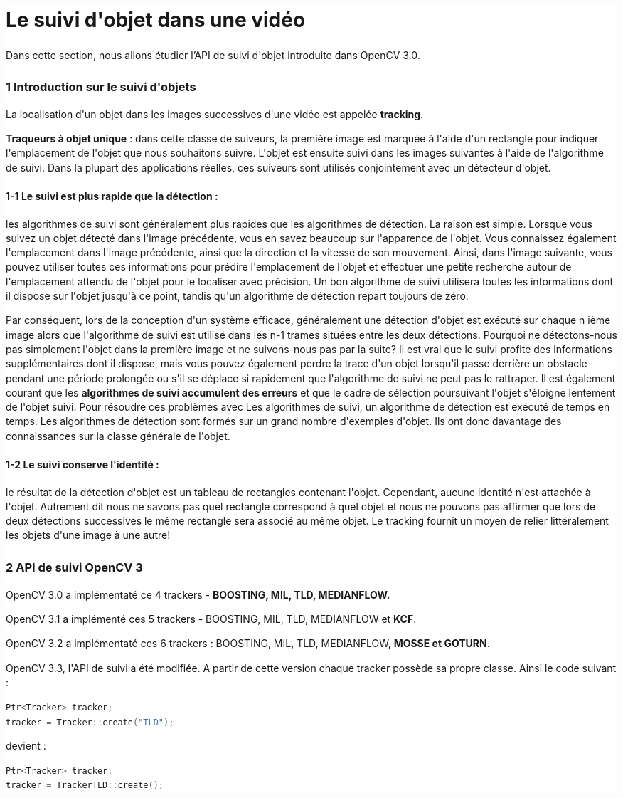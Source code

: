 ﻿Le suivi  d'objet dans une vidéo
===================
Dans cette section, nous allons étudier l’API de suivi d'objet  introduite dans OpenCV 3.0.

### 1 Introduction sur le suivi d'objets
La localisation d'un objet dans les images successives d'une vidéo est appelée **tracking**.

**Traqueurs à objet unique** : dans cette classe de suiveurs, la première image est marquée à l'aide d'un rectangle pour indiquer l'emplacement de l'objet que nous souhaitons suivre. L'objet est ensuite suivi dans les images suivantes à l'aide de l'algorithme de suivi. Dans la plupart des applications réelles, ces suiveurs sont utilisés conjointement avec un détecteur d'objet.

#### 1-1 Le suivi est plus rapide que la détection : 
les algorithmes de suivi sont généralement plus rapides que les algorithmes de détection. La raison est simple. Lorsque vous suivez un objet détecté dans l'image précédente, vous en savez beaucoup sur l'apparence de l'objet. Vous connaissez également l'emplacement dans l'image précédente, ainsi que la direction et la vitesse de son mouvement. Ainsi, dans l'image suivante, vous pouvez utiliser toutes ces informations pour prédire l'emplacement de l'objet  et effectuer une petite recherche autour de l'emplacement attendu de l'objet pour le localiser avec précision. Un bon algorithme de suivi utilisera toutes les informations dont il dispose sur l'objet jusqu'à ce point, tandis qu'un algorithme de détection repart toujours de zéro. 

 Par conséquent, lors de la conception d'un système efficace, généralement une détection d'objet est exécuté sur chaque n ième image alors que l'algorithme de suivi est utilisé dans les n-1 trames situées entre les deux détections. Pourquoi ne détectons-nous pas simplement l'objet dans la première image et ne suivons-nous pas par la suite? Il est vrai que le suivi profite des informations supplémentaires dont il dispose, mais vous pouvez également perdre la trace d'un objet lorsqu'il passe derrière un obstacle pendant une période prolongée ou s'il se déplace si rapidement que l'algorithme de suivi ne peut pas le rattraper. Il est également courant que les **algorithmes de suivi accumulent des erreurs** et que le cadre de sélection poursuivant l'objet s'éloigne lentement de l'objet suivi. Pour résoudre ces problèmes avec Les algorithmes de suivi, un algorithme de détection est exécuté de temps en temps. Les algorithmes de détection sont formés sur un grand nombre d'exemples d'objet. Ils ont donc davantage des connaissances sur la classe générale de l'objet. 

#### 1-2 Le suivi conserve l'identité : 

le résultat de la détection d'objet est un tableau de rectangles contenant l'objet. Cependant, aucune identité n'est attachée à l'objet. Autrement dit nous ne savons pas quel rectangle correspond à quel objet et nous ne pouvons pas affirmer que lors de deux détections successives le même rectangle sera associé au même objet.
Le tracking  fournit un moyen de relier littéralement les objets d'une image à une autre!

### 2 API de suivi OpenCV 3
OpenCV 3.0 a implémentaté ce 4 trackers  - **BOOSTING, MIL, TLD, MEDIANFLOW.**

OpenCV 3.1 a implémenté ces 5 trackers - BOOSTING, MIL, TLD, MEDIANFLOW et **KCF**. 

OpenCV 3.2 a  implémentaté ces 6 trackers : BOOSTING, MIL, TLD, MEDIANFLOW, **MOSSE et GOTURN**.

OpenCV 3.3, l'API de suivi a été modifiée. A partir de cette version chaque tracker possède sa propre classe.  Ainsi le code suivant :
```cpp
Ptr<Tracker> tracker;
tracker = Tracker::create("TLD");
```
devient :
```cpp
Ptr<Tracker> tracker;
tracker = TrackerTLD::create();
```
